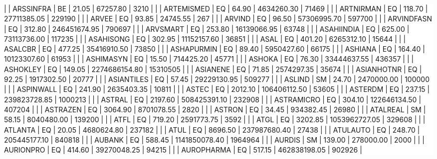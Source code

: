|  | ARSSINFRA | BE | 21.05 | 67257.80 | 3210 |
|  | ARTEMISMED | EQ | 64.90 | 4634260.30 | 71469 |
|  | ARTNIRMAN | EQ | 118.70 | 27711385.05 | 229190 |
|  | ARVEE | EQ | 93.85 | 24745.55 | 267 |
|  | ARVIND | EQ | 96.50 | 57306995.70 | 597700 |
|  | ARVINDFASN | EQ | 312.80 | 246451674.95 | 790697 |
|  | ARVSMART | EQ | 253.80 | 16139066.95 | 63748 |
|  | ASAHIINDIA | EQ | 625.00 | 73113736.00 | 117235 |
|  | ASAHISONG | EQ | 302.95 | 11152157.60 | 36851 |
|  | ASAL | EQ | 401.20 | 6265312.10 | 15644 |
|  | ASALCBR | EQ | 477.25 | 35416910.50 | 73850 |
|  | ASHAPURMIN | EQ | 89.40 | 5950427.60 | 66175 |
|  | ASHIANA | EQ | 164.40 | 10123307.60 | 61953 |
|  | ASHIMASYN | EQ | 15.50 | 714425.20 | 45771 |
|  | ASHOKA | EQ | 76.30 | 33444637.55 | 436357 |
|  | ASHOKLEY | EQ | 149.05 | 2274686154.80 | 15310505 |
|  | ASIANENE | EQ | 71.85 | 2574297.35 | 35674 |
|  | ASIANHOTNR | EQ | 92.25 | 1917302.50 | 20777 |
|  | ASIANTILES | EQ | 57.45 | 29229130.95 | 509277 |
|  | ASLIND | SM | 24.70 | 2470000.00 | 100000 |
|  | ASPINWALL | EQ | 241.90 | 2635403.35 | 10811 |
|  | ASTEC | EQ | 2012.10 | 106406112.50 | 53605 |
|  | ASTERDM | EQ | 237.15 | 239823728.85 | 1000213 |
|  | ASTRAL | EQ | 2197.60 | 508425391.10 | 232908 |
|  | ASTRAMICRO | EQ | 304.10 | 122646134.50 | 407204 |
|  | ASTRAZEN | EQ | 3064.90 | 8701078.55 | 2820 |
|  | ASTRON | EQ | 34.45 | 934382.45 | 26980 |
|  | ATALREAL | SM | 58.15 | 8040480.00 | 139200 |
|  | ATFL | EQ | 719.20 | 2591773.75 | 3592 |
|  | ATGL | EQ | 3202.85 | 1053962727.05 | 329608 |
|  | ATLANTA | EQ | 20.05 | 4680624.80 | 237182 |
|  | ATUL | EQ | 8696.50 | 237987680.40 | 27438 |
|  | ATULAUTO | EQ | 248.70 | 205445177.10 | 840818 |
|  | AUBANK | EQ | 588.45 | 1141850078.40 | 1964964 |
|  | AURDIS | SM | 139.00 | 278000.00 | 2000 |
|  | AURIONPRO | EQ | 414.60 | 39270048.25 | 94215 |
|  | AUROPHARMA | EQ | 517.15 | 462838198.05 | 902926 |